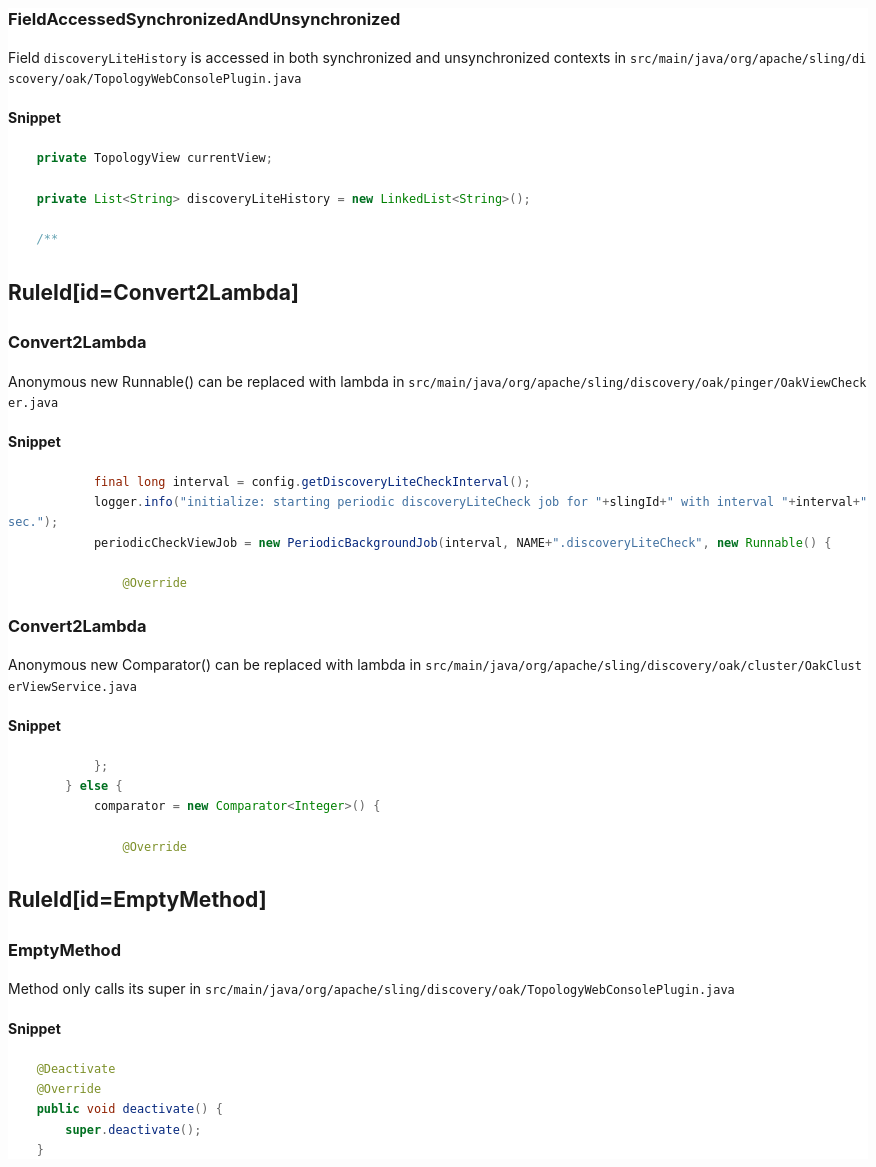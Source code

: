 ### FieldAccessedSynchronizedAndUnsynchronized
Field `discoveryLiteHistory` is accessed in both synchronized and unsynchronized contexts
in `src/main/java/org/apache/sling/discovery/oak/TopologyWebConsolePlugin.java`
#### Snippet
```java
    private TopologyView currentView;

    private List<String> discoveryLiteHistory = new LinkedList<String>();

    /**
```

## RuleId[id=Convert2Lambda]
### Convert2Lambda
Anonymous new Runnable() can be replaced with lambda
in `src/main/java/org/apache/sling/discovery/oak/pinger/OakViewChecker.java`
#### Snippet
```java
            final long interval = config.getDiscoveryLiteCheckInterval();
            logger.info("initialize: starting periodic discoveryLiteCheck job for "+slingId+" with interval "+interval+" sec.");
            periodicCheckViewJob = new PeriodicBackgroundJob(interval, NAME+".discoveryLiteCheck", new Runnable() {

                @Override
```

### Convert2Lambda
Anonymous new Comparator() can be replaced with lambda
in `src/main/java/org/apache/sling/discovery/oak/cluster/OakClusterViewService.java`
#### Snippet
```java
            };
        } else {
            comparator = new Comparator<Integer>() {
    
                @Override
```

## RuleId[id=EmptyMethod]
### EmptyMethod
Method only calls its super
in `src/main/java/org/apache/sling/discovery/oak/TopologyWebConsolePlugin.java`
#### Snippet
```java
    @Deactivate
    @Override
    public void deactivate() {
        super.deactivate();
    }
```
